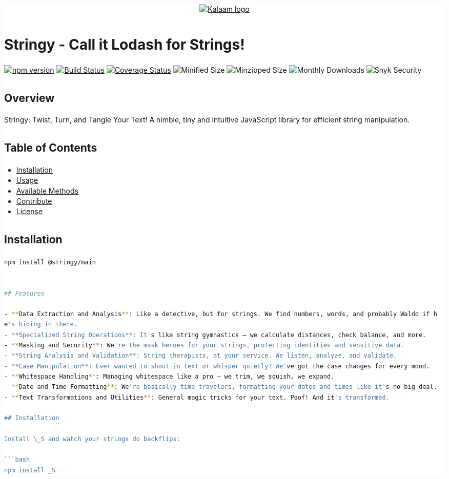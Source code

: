 
<p align="center"><a href="kalaam.io" target="_blank" rel="noopener noreferrer"><img width="100" src="https://firebasestorage.googleapis.com/v0/b/topdev-93530.appspot.com/o/logo%20Background%20Removed.png?alt=media&token=d53f5793-30e8-4122-81d9-869e80a76914" alt="Kalaam logo"></a></p>

# Stringy - Call it Lodash for Strings!

[![npm version](https://img.shields.io/npm/v/stringy.svg)](https://npmjs.org/package/stringy)
[![Build Status](https://img.shields.io/travis/stringy/stringy/master.svg)](https://travis-ci.org/stringy/stringy)
[![Coverage Status](https://img.shields.io/coveralls/stringy/stringy.svg)](https://coveralls.io/r/stringy/stringy)
![Minified Size](https://img.shields.io/bundlephobia/min/stringy.svg)
![Minzipped Size](https://img.shields.io/bundlephobia/minzip/stringy.svg)
![Monthly Downloads](https://img.shields.io/npm/dm/stringy.svg)
![Snyk Security](https://img.shields.io/snyk/vulnerabilities/npm/stringy.svg)

## Overview

Stringy: Twist, Turn, and Tangle Your Text! A nimble, tiny and intuitive JavaScript library for efficient string manipulation.

## Table of Contents

- [Installation](#installation)
- [Usage](#usage)
- [Available Methods](#available-methods)
- [Contribute](#contribute)
- [License](#license)

## Installation

````bash
npm install @stringy/main


## Features

- **Data Extraction and Analysis**: Like a detective, but for strings. We find numbers, words, and probably Waldo if he's hiding in there.
- **Specialized String Operations**: It's like string gymnastics – we calculate distances, check balance, and more.
- **Masking and Security**: We're the mask heroes for your strings, protecting identities and sensitive data.
- **String Analysis and Validation**: String therapists, at your service. We listen, analyze, and validate.
- **Case Manipulation**: Ever wanted to shout in text or whisper quietly? We've got the case changes for every mood.
- **Whitespace Handling**: Managing whitespace like a pro – we trim, we squish, we expand.
- **Date and Time Formatting**: We're basically time travelers, formatting your dates and times like it's no big deal.
- **Text Transformations and Utilities**: General magic tricks for your text. Poof! And it's transformed.

## Installation

Install \_S and watch your strings do backflips:

```bash
npm install _S
````
